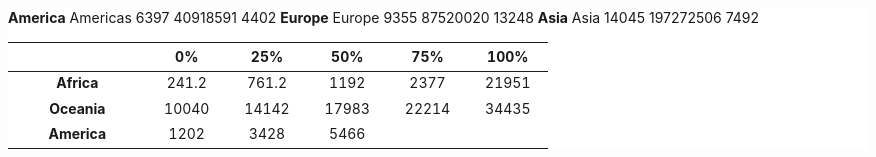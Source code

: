 <td align="center"><strong>America</strong></td>
<td align="center">Americas</td>
<td align="center">6397</td>
<td align="center">40918591</td>
<td align="center">4402</td>
</tr>
<tr class="even">
<td align="center"><strong>Europe</strong></td>
<td align="center">Europe</td>
<td align="center">9355</td>
<td align="center">87520020</td>
<td align="center">13248</td>
</tr>
<tr class="odd">
<td align="center"><strong>Asia</strong></td>
<td align="center">Asia</td>
<td align="center">14045</td>
<td align="center">197272506</td>
<td align="center">7492</td>
</tr>
</tbody>
</table>

<table style="width:75%;">
<colgroup>
<col width="19%" />
<col width="11%" />
<col width="11%" />
<col width="11%" />
<col width="11%" />
<col width="11%" />
</colgroup>
<thead>
<tr class="header">
<th align="center"> </th>
<th align="center">0%</th>
<th align="center">25%</th>
<th align="center">50%</th>
<th align="center">75%</th>
<th align="center">100%</th>
</tr>
</thead>
<tbody>
<tr class="odd">
<td align="center"><strong>Africa</strong></td>
<td align="center">241.2</td>
<td align="center">761.2</td>
<td align="center">1192</td>
<td align="center">2377</td>
<td align="center">21951</td>
</tr>
<tr class="even">
<td align="center"><strong>Oceania</strong></td>
<td align="center">10040</td>
<td align="center">14142</td>
<td align="center">17983</td>
<td align="center">22214</td>
<td align="center">34435</td>
</tr>
<tr class="odd">
<td align="center"><strong>America</strong></td>
<td align="center">1202</td>
<td align="center">3428</td>
<td align="center">5466</td>